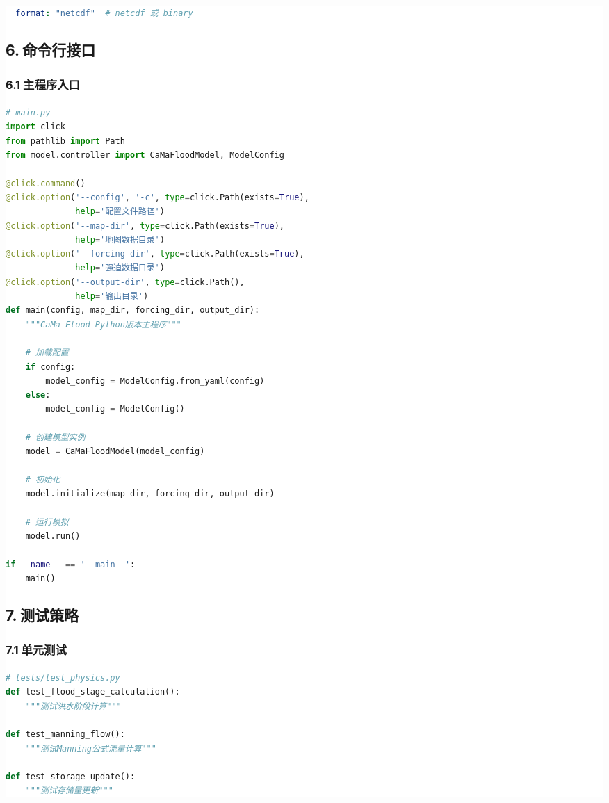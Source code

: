 ```yaml
  format: "netcdf"  # netcdf 或 binary
```

## 6. 命令行接口

### 6.1 主程序入口
```python
# main.py
import click
from pathlib import Path
from model.controller import CaMaFloodModel, ModelConfig

@click.command()
@click.option('--config', '-c', type=click.Path(exists=True), 
              help='配置文件路径')
@click.option('--map-dir', type=click.Path(exists=True),
              help='地图数据目录')
@click.option('--forcing-dir', type=click.Path(exists=True),
              help='强迫数据目录')
@click.option('--output-dir', type=click.Path(),
              help='输出目录')
def main(config, map_dir, forcing_dir, output_dir):
    """CaMa-Flood Python版本主程序"""
    
    # 加载配置
    if config:
        model_config = ModelConfig.from_yaml(config)
    else:
        model_config = ModelConfig()
    
    # 创建模型实例
    model = CaMaFloodModel(model_config)
    
    # 初始化
    model.initialize(map_dir, forcing_dir, output_dir)
    
    # 运行模拟
    model.run()

if __name__ == '__main__':
    main()
```

## 7. 测试策略

### 7.1 单元测试
```python
# tests/test_physics.py
def test_flood_stage_calculation():
    """测试洪水阶段计算"""
    
def test_manning_flow():
    """测试Manning公式流量计算"""
    
def test_storage_update():
    """测试存储量更新"""
```
